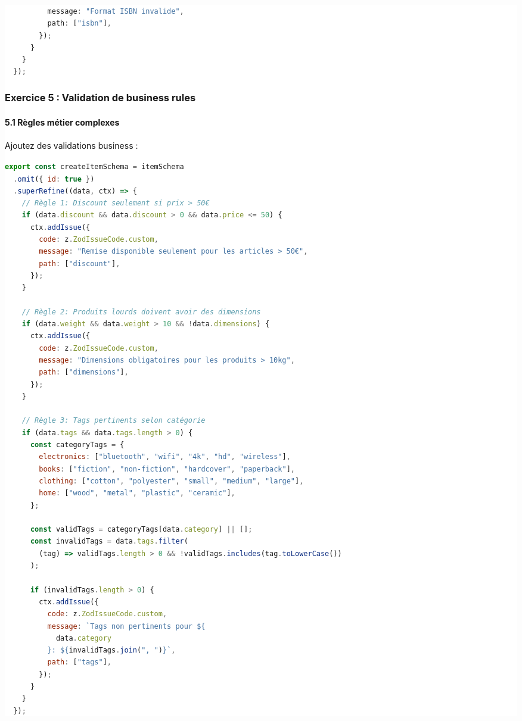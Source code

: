 ```javascript
          message: "Format ISBN invalide",
          path: ["isbn"],
        });
      }
    }
  });
```

### **Exercice 5 : Validation de business rules**

#### 5.1 Règles métier complexes

Ajoutez des validations business :

```javascript
export const createItemSchema = itemSchema
  .omit({ id: true })
  .superRefine((data, ctx) => {
    // Règle 1: Discount seulement si prix > 50€
    if (data.discount && data.discount > 0 && data.price <= 50) {
      ctx.addIssue({
        code: z.ZodIssueCode.custom,
        message: "Remise disponible seulement pour les articles > 50€",
        path: ["discount"],
      });
    }

    // Règle 2: Produits lourds doivent avoir des dimensions
    if (data.weight && data.weight > 10 && !data.dimensions) {
      ctx.addIssue({
        code: z.ZodIssueCode.custom,
        message: "Dimensions obligatoires pour les produits > 10kg",
        path: ["dimensions"],
      });
    }

    // Règle 3: Tags pertinents selon catégorie
    if (data.tags && data.tags.length > 0) {
      const categoryTags = {
        electronics: ["bluetooth", "wifi", "4k", "hd", "wireless"],
        books: ["fiction", "non-fiction", "hardcover", "paperback"],
        clothing: ["cotton", "polyester", "small", "medium", "large"],
        home: ["wood", "metal", "plastic", "ceramic"],
      };

      const validTags = categoryTags[data.category] || [];
      const invalidTags = data.tags.filter(
        (tag) => validTags.length > 0 && !validTags.includes(tag.toLowerCase())
      );

      if (invalidTags.length > 0) {
        ctx.addIssue({
          code: z.ZodIssueCode.custom,
          message: `Tags non pertinents pour ${
            data.category
          }: ${invalidTags.join(", ")}`,
          path: ["tags"],
        });
      }
    }
  });
```
